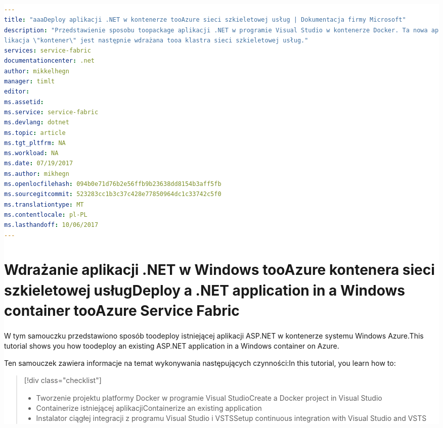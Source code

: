 ```yaml
---
title: "aaaDeploy aplikacji .NET w kontenerze tooAzure sieci szkieletowej usług | Dokumentacja firmy Microsoft"
description: "Przedstawienie sposobu toopackage aplikacji .NET w programie Visual Studio w kontenerze Docker. Ta nowa aplikacja \"kontener\" jest następnie wdrażana tooa klastra sieci szkieletowej usług."
services: service-fabric
documentationcenter: .net
author: mikkelhegn
manager: timlt
editor: 
ms.assetid: 
ms.service: service-fabric
ms.devlang: dotnet
ms.topic: article
ms.tgt_pltfrm: NA
ms.workload: NA
ms.date: 07/19/2017
ms.author: mikhegn
ms.openlocfilehash: 094b0e71d76b2e56ffb9b23638dd8154b3aff5fb
ms.sourcegitcommit: 523283cc1b3c37c428e77850964dc1c33742c5f0
ms.translationtype: MT
ms.contentlocale: pl-PL
ms.lasthandoff: 10/06/2017
---
```

# <a name="deploy-a-net-application-in-a-windows-container-tooazure-service-fabric"></a><span data-ttu-id="6db4a-104">Wdrażanie aplikacji .NET w Windows tooAzure kontenera sieci szkieletowej usług</span><span class="sxs-lookup"><span data-stu-id="6db4a-104">Deploy a .NET application in a Windows container tooAzure Service Fabric</span></span>

<span data-ttu-id="6db4a-105">W tym samouczku przedstawiono sposób toodeploy istniejącej aplikacji ASP.NET w kontenerze systemu Windows Azure.</span><span class="sxs-lookup"><span data-stu-id="6db4a-105">This tutorial shows you how toodeploy an existing ASP.NET application in a Windows container on Azure.</span></span>

<span data-ttu-id="6db4a-106">Ten samouczek zawiera informacje na temat wykonywania następujących czynności:</span><span class="sxs-lookup"><span data-stu-id="6db4a-106">In this tutorial, you learn how to:</span></span>

> [!div class="checklist"]
> * <span data-ttu-id="6db4a-107">Tworzenie projektu platformy Docker w programie Visual Studio</span><span class="sxs-lookup"><span data-stu-id="6db4a-107">Create a Docker project in Visual Studio</span></span>
> * <span data-ttu-id="6db4a-108">Containerize istniejącej aplikacji</span><span class="sxs-lookup"><span data-stu-id="6db4a-108">Containerize an existing application</span></span>
> * <span data-ttu-id="6db4a-109">Instalator ciągłej integracji z programu Visual Studio i VSTS</span><span class="sxs-lookup"><span data-stu-id="6db4a-109">Setup continuous integration with Visual Studio and VSTS</span></span>


[link-debug-container]: /dotnet/articles/core/docker/visual-studio-tools-for-docker
[link-fabrikam-github]: https://aka.ms/fabrikamcontainer
[link-container-quickstart]: /virtualization/windowscontainers/quick-start/quick-start-windows-10
[link-visualstudio-container-tools]: /dotnet/articles/core/docker/visual-studio-tools-for-docker
[link-azure-powershell-install]: /powershell/azure/install-azurerm-ps
[link-servicefabric-create-secure-clusters]: service-fabric-cluster-creation-via-arm.md
[link-visualstudio-cd-extension]: https://aka.ms/cd4vs
[link-servicefabric-containers]: service-fabric-get-started-containers.md
[link-servicefabric-createapp]: service-fabric-create-your-first-application-in-visual-studio.md
[link-azure-portal]: https://portal.azure.com
[link-sf-clustertemplate]: https://aka.ms/securepreviewonelineclustertemplate
[link-azure-pricing-calculator]: https://azure.microsoft.com/en-us/pricing/calculator/
[link-azure-subscription]: https://azure.microsoft.com/en-us/free/
[link-vsts-account]: https://www.visualstudio.com/team-services/pricing/
[link-azure-sql]: /azure/sql-database/
[image-web-preview]: media/service-fabric-host-app-in-a-container/fabrikam-web-sample.png
[image-source-control]: media/service-fabric-host-app-in-a-container/add-to-source-control.png
[image-publish-repo]: media/service-fabric-host-app-in-a-container/publish-repo.png
[image-setup-ci]: media/service-fabric-host-app-in-a-container/configure-continuous-integration.png